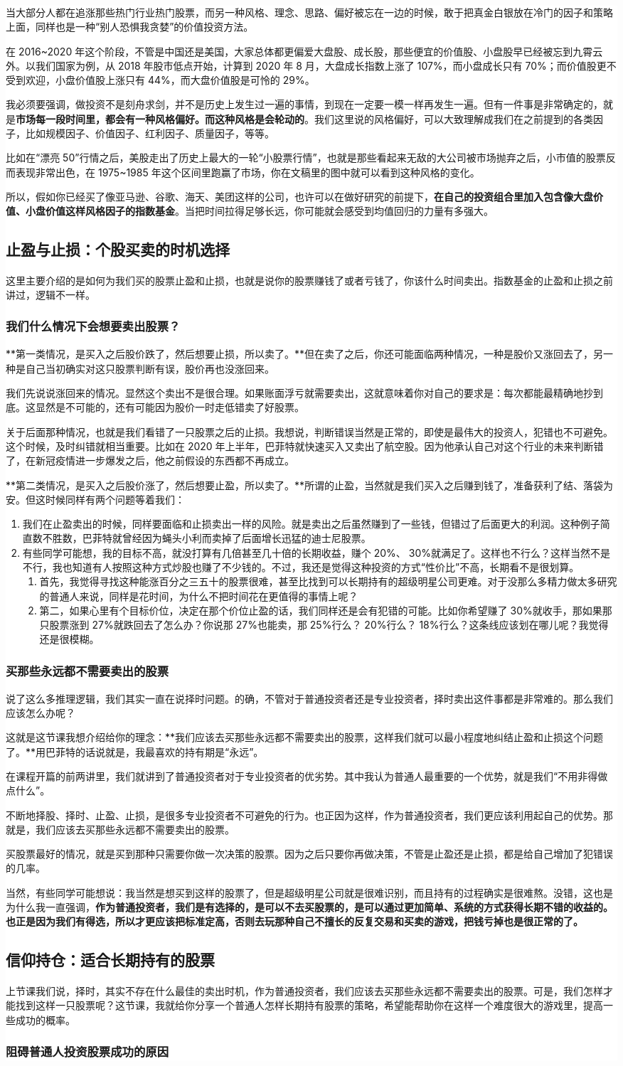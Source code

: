 当大部分人都在追涨那些热门行业热门股票，而另一种风格、理念、思路、偏好被忘在一边的时候，敢于把真金白银放在冷门的因子和策略上面，同样也是一种“别人恐惧我贪婪”的价值投资方法。

在 2016~2020 年这个阶段，不管是中国还是美国，大家总体都更偏爱大盘股、成长股，那些便宜的价值股、小盘股早已经被忘到九霄云外。以我们国家为例，从 2018 年股市低点开始，计算到 2020 年 8 月，大盘成长指数上涨了 107%，而小盘成长只有 70%；而价值股更不受到欢迎，小盘价值股上涨只有 44%，而大盘价值股是可怜的 29%。

我必须要强调，做投资不是刻舟求剑，并不是历史上发生过一遍的事情，到现在一定要一模一样再发生一遍。但有一件事是非常确定的，就是**市场每一段时间里，都会有一种风格偏好。而这种风格是会轮动的**。我们这里说的风格偏好，可以大致理解成我们在之前提到的各类因子，比如规模因子、价值因子、红利因子、质量因子，等等。

比如在“漂亮 50”行情之后，美股走出了历史上最大的一轮“小股票行情”，也就是那些看起来无敌的大公司被市场抛弃之后，小市值的股票反而表现非常出色，在 1975~1985 年这个区间里跑赢了市场，你在文稿里的图中就可以看到这种风格的变化。

所以，假如你已经买了像亚马逊、谷歌、海天、美团这样的公司，也许可以在做好研究的前提下，**在自己的投资组合里加入包含像大盘价值、小盘价值这样风格因子的指数基金**。当把时间拉得足够长远，你可能就会感受到均值回归的力量有多强大。

## 止盈与止损：个股买卖的时机选择

这里主要介绍的是如何为我们买的股票止盈和止损，也就是说你的股票赚钱了或者亏钱了，你该什么时间卖出。指数基金的止盈和止损之前讲过，逻辑不一样。

### 我们什么情况下会想要卖出股票？

**第一类情况，是买入之后股价跌了，然后想要止损，所以卖了。**但在卖了之后，你还可能面临两种情况，一种是股价又涨回去了，另一种是自己当初确实对这只股票判断有误，股价再也没涨回来。

我们先说说涨回来的情况。显然这个卖出不是很合理。如果账面浮亏就需要卖出，这就意味着你对自己的要求是：每次都能最精确地抄到底。这显然是不可能的，还有可能因为股价一时走低错卖了好股票。

关于后面那种情况，也就是我们看错了一只股票之后的止损。我想说，判断错误当然是正常的，即使是最伟大的投资人，犯错也不可避免。这个时候，及时纠错就相当重要。比如在 2020 年上半年，巴菲特就快速买入又卖出了航空股。因为他承认自己对这个行业的未来判断错了，在新冠疫情进一步爆发之后，他之前假设的东西都不再成立。

**第二类情况，是买入之后股价涨了，然后想要止盈，所以卖了。**所谓的止盈，当然就是我们买入之后赚到钱了，准备获利了结、落袋为安。但这时候同样有两个问题等着我们：

1. 我们在止盈卖出的时候，同样要面临和止损卖出一样的风险。就是卖出之后虽然赚到了一些钱，但错过了后面更大的利润。这种例子简直数不胜数，巴菲特就曾经因为蝇头小利而卖掉了后面增长迅猛的迪士尼股票。
2. 有些同学可能想，我的目标不高，就没打算有几倍甚至几十倍的长期收益，赚个 20%、 30%就满足了。这样也不行么？这样当然不是不行，我也知道有人按照这种方式炒股也赚了不少钱的。不过，我还是觉得这种投资的方式“性价比”不高，长期看不是很划算。
   1. 首先，我觉得寻找这种能涨百分之三五十的股票很难，甚至比找到可以长期持有的超级明星公司更难。对于没那么多精力做太多研究的普通人来说，同样是花时间，为什么不把时间花在更值得的事情上呢？
   2. 第二，如果心里有个目标价位，决定在那个价位止盈的话，我们同样还是会有犯错的可能。比如你希望赚了 30%就收手，那如果那只股票涨到 27%就跌回去了怎么办？你说那 27%也能卖，那 25%行么？ 20%行么？ 18%行么？这条线应该划在哪儿呢？我觉得还是很模糊。

### 买那些永远都不需要卖出的股票

说了这么多推理逻辑，我们其实一直在说择时问题。的确，不管对于普通投资者还是专业投资者，择时卖出这件事都是非常难的。那么我们应该怎么办呢？

这就是这节课我想介绍给你的理念：**我们应该去买那些永远都不需要卖出的股票，这样我们就可以最小程度地纠结止盈和止损这个问题了。**用巴菲特的话说就是，我最喜欢的持有期是“永远”。

在课程开篇的前两讲里，我们就讲到了普通投资者对于专业投资者的优劣势。其中我认为普通人最重要的一个优势，就是我们“不用非得做点什么”。

不断地择股、择时、止盈、止损，是很多专业投资者不可避免的行为。也正因为这样，作为普通投资者，我们更应该利用起自己的优势。那就是，我们应该去买那些永远都不需要卖出的股票。

买股票最好的情况，就是买到那种只需要你做一次决策的股票。因为之后只要你再做决策，不管是止盈还是止损，都是给自己增加了犯错误的几率。

当然，有些同学可能想说：我当然是想买到这样的股票了，但是超级明星公司就是很难识别，而且持有的过程确实是很难熬。没错，这也是为什么我一直强调，**作为普通投资者，我们是有选择的，是可以不去买股票的，是可以通过更加简单、系统的方式获得长期不错的收益的。也正是因为我们有得选，所以才更应该把标准定高，否则去玩那种自己不擅长的反复交易和买卖的游戏，把钱亏掉也是很正常的了。**

## 信仰持仓：适合长期持有的股票

上节课我们说，择时，其实不存在什么最佳的卖出时机，作为普通投资者，我们应该去买那些永远都不需要卖出的股票。可是，我们怎样才能找到这样一只股票呢？这节课，我就给你分享一个普通人怎样长期持有股票的策略，希望能帮助你在这样一个难度很大的游戏里，提高一些成功的概率。

### 阻碍普通人投资股票成功的原因
